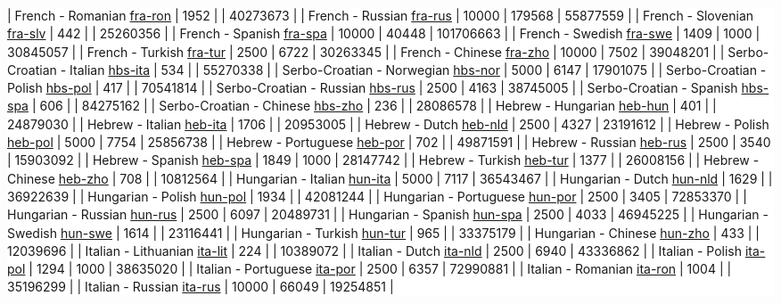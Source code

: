 |             French - Romanian  [fra-ron](https://object.pouta.csc.fi/Tatoeba-Challenge/fra-ron.tar)  |       1952 |            |   40273673 |
|              French - Russian  [fra-rus](https://object.pouta.csc.fi/Tatoeba-Challenge/fra-rus.tar)  |      10000 |     179568 |   55877559 |
|            French - Slovenian  [fra-slv](https://object.pouta.csc.fi/Tatoeba-Challenge/fra-slv.tar)  |        442 |            |   25260356 |
|              French - Spanish  [fra-spa](https://object.pouta.csc.fi/Tatoeba-Challenge/fra-spa.tar)  |      10000 |      40448 |  101706663 |
|              French - Swedish  [fra-swe](https://object.pouta.csc.fi/Tatoeba-Challenge/fra-swe.tar)  |       1409 |       1000 |   30845057 |
|              French - Turkish  [fra-tur](https://object.pouta.csc.fi/Tatoeba-Challenge/fra-tur.tar)  |       2500 |       6722 |   30263345 |
|              French - Chinese  [fra-zho](https://object.pouta.csc.fi/Tatoeba-Challenge/fra-zho.tar)  |      10000 |       7502 |   39048201 |
|      Serbo-Croatian - Italian  [hbs-ita](https://object.pouta.csc.fi/Tatoeba-Challenge/hbs-ita.tar)  |        534 |            |   55270338 |
|    Serbo-Croatian - Norwegian  [hbs-nor](https://object.pouta.csc.fi/Tatoeba-Challenge/hbs-nor.tar)  |       5000 |       6147 |   17901075 |
|       Serbo-Croatian - Polish  [hbs-pol](https://object.pouta.csc.fi/Tatoeba-Challenge/hbs-pol.tar)  |        417 |            |   70541814 |
|      Serbo-Croatian - Russian  [hbs-rus](https://object.pouta.csc.fi/Tatoeba-Challenge/hbs-rus.tar)  |       2500 |       4163 |   38745005 |
|      Serbo-Croatian - Spanish  [hbs-spa](https://object.pouta.csc.fi/Tatoeba-Challenge/hbs-spa.tar)  |        606 |            |   84275162 |
|      Serbo-Croatian - Chinese  [hbs-zho](https://object.pouta.csc.fi/Tatoeba-Challenge/hbs-zho.tar)  |        236 |            |   28086578 |
|            Hebrew - Hungarian  [heb-hun](https://object.pouta.csc.fi/Tatoeba-Challenge/heb-hun.tar)  |        401 |            |   24879030 |
|              Hebrew - Italian  [heb-ita](https://object.pouta.csc.fi/Tatoeba-Challenge/heb-ita.tar)  |       1706 |            |   20953005 |
|                Hebrew - Dutch  [heb-nld](https://object.pouta.csc.fi/Tatoeba-Challenge/heb-nld.tar)  |       2500 |       4327 |   23191612 |
|               Hebrew - Polish  [heb-pol](https://object.pouta.csc.fi/Tatoeba-Challenge/heb-pol.tar)  |       5000 |       7754 |   25856738 |
|           Hebrew - Portuguese  [heb-por](https://object.pouta.csc.fi/Tatoeba-Challenge/heb-por.tar)  |        702 |            |   49871591 |
|              Hebrew - Russian  [heb-rus](https://object.pouta.csc.fi/Tatoeba-Challenge/heb-rus.tar)  |       2500 |       3540 |   15903092 |
|              Hebrew - Spanish  [heb-spa](https://object.pouta.csc.fi/Tatoeba-Challenge/heb-spa.tar)  |       1849 |       1000 |   28147742 |
|              Hebrew - Turkish  [heb-tur](https://object.pouta.csc.fi/Tatoeba-Challenge/heb-tur.tar)  |       1377 |            |   26008156 |
|              Hebrew - Chinese  [heb-zho](https://object.pouta.csc.fi/Tatoeba-Challenge/heb-zho.tar)  |        708 |            |   10812564 |
|           Hungarian - Italian  [hun-ita](https://object.pouta.csc.fi/Tatoeba-Challenge/hun-ita.tar)  |       5000 |       7117 |   36543467 |
|             Hungarian - Dutch  [hun-nld](https://object.pouta.csc.fi/Tatoeba-Challenge/hun-nld.tar)  |       1629 |            |   36922639 |
|            Hungarian - Polish  [hun-pol](https://object.pouta.csc.fi/Tatoeba-Challenge/hun-pol.tar)  |       1934 |            |   42081244 |
|        Hungarian - Portuguese  [hun-por](https://object.pouta.csc.fi/Tatoeba-Challenge/hun-por.tar)  |       2500 |       3405 |   72853370 |
|           Hungarian - Russian  [hun-rus](https://object.pouta.csc.fi/Tatoeba-Challenge/hun-rus.tar)  |       2500 |       6097 |   20489731 |
|           Hungarian - Spanish  [hun-spa](https://object.pouta.csc.fi/Tatoeba-Challenge/hun-spa.tar)  |       2500 |       4033 |   46945225 |
|           Hungarian - Swedish  [hun-swe](https://object.pouta.csc.fi/Tatoeba-Challenge/hun-swe.tar)  |       1614 |            |   23116441 |
|           Hungarian - Turkish  [hun-tur](https://object.pouta.csc.fi/Tatoeba-Challenge/hun-tur.tar)  |        965 |            |   33375179 |
|           Hungarian - Chinese  [hun-zho](https://object.pouta.csc.fi/Tatoeba-Challenge/hun-zho.tar)  |        433 |            |   12039696 |
|          Italian - Lithuanian  [ita-lit](https://object.pouta.csc.fi/Tatoeba-Challenge/ita-lit.tar)  |        224 |            |   10389072 |
|               Italian - Dutch  [ita-nld](https://object.pouta.csc.fi/Tatoeba-Challenge/ita-nld.tar)  |       2500 |       6940 |   43336862 |
|              Italian - Polish  [ita-pol](https://object.pouta.csc.fi/Tatoeba-Challenge/ita-pol.tar)  |       1294 |       1000 |   38635020 |
|          Italian - Portuguese  [ita-por](https://object.pouta.csc.fi/Tatoeba-Challenge/ita-por.tar)  |       2500 |       6357 |   72990881 |
|            Italian - Romanian  [ita-ron](https://object.pouta.csc.fi/Tatoeba-Challenge/ita-ron.tar)  |       1004 |            |   35196299 |
|             Italian - Russian  [ita-rus](https://object.pouta.csc.fi/Tatoeba-Challenge/ita-rus.tar)  |      10000 |      66049 |   19254851 |